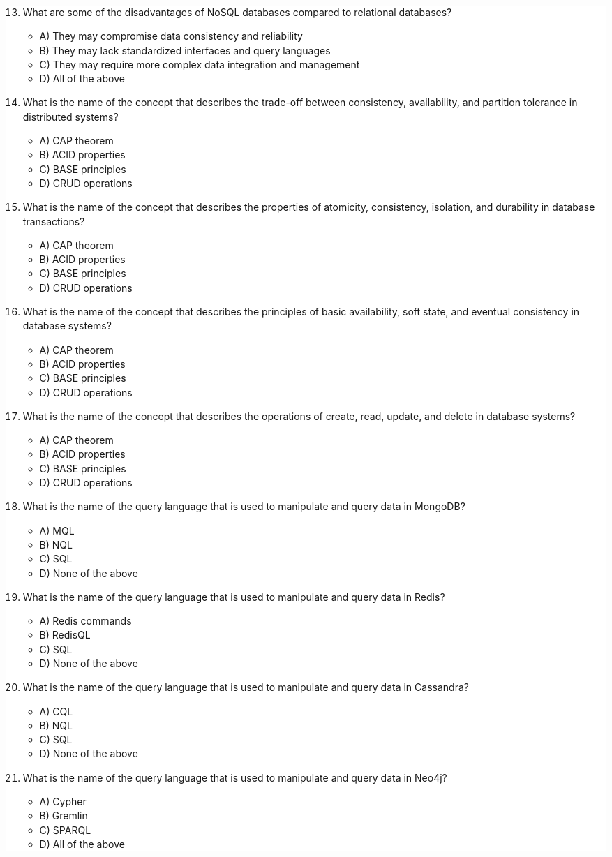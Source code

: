 13. What are some of the disadvantages of NoSQL databases compared to relational databases?
    - A) They may compromise data consistency and reliability
    - B) They may lack standardized interfaces and query languages
    - C) They may require more complex data integration and management
    - D) All of the above

14. What is the name of the concept that describes the trade-off between consistency, availability, and partition tolerance in distributed systems?
    - A) CAP theorem
    - B) ACID properties
    - C) BASE principles
    - D) CRUD operations

15. What is the name of the concept that describes the properties of atomicity, consistency, isolation, and durability in database transactions?
    - A) CAP theorem
    - B) ACID properties
    - C) BASE principles
    - D) CRUD operations

16. What is the name of the concept that describes the principles of basic availability, soft state, and eventual consistency in database systems?
    - A) CAP theorem
    - B) ACID properties
    - C) BASE principles
    - D) CRUD operations

17. What is the name of the concept that describes the operations of create, read, update, and delete in database systems?
    - A) CAP theorem
    - B) ACID properties
    - C) BASE principles
    - D) CRUD operations

18. What is the name of the query language that is used to manipulate and query data in MongoDB?
    - A) MQL
    - B) NQL
    - C) SQL
    - D) None of the above

19. What is the name of the query language that is used to manipulate and query data in Redis?
    - A) Redis commands
    - B) RedisQL
    - C) SQL
    - D) None of the above

20. What is the name of the query language that is used to manipulate and query data in Cassandra?
    - A) CQL
    - B) NQL
    - C) SQL
    - D) None of the above

21. What is the name of the query language that is used to manipulate and query data in Neo4j?
    - A) Cypher
    - B) Gremlin
    - C) SPARQL
    - D) All of the above
